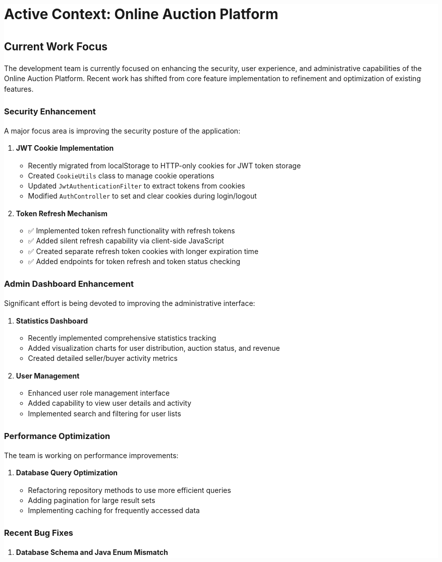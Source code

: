 # Active Context: Online Auction Platform

## Current Work Focus

The development team is currently focused on enhancing the security, user experience, and administrative capabilities of the Online Auction Platform. Recent work has shifted from core feature implementation to refinement and optimization of existing features.

### Security Enhancement

A major focus area is improving the security posture of the application:

1. **JWT Cookie Implementation**

   - Recently migrated from localStorage to HTTP-only cookies for JWT token storage
   - Created `CookieUtils` class to manage cookie operations
   - Updated `JwtAuthenticationFilter` to extract tokens from cookies
   - Modified `AuthController` to set and clear cookies during login/logout

2. **Token Refresh Mechanism**
   - ✅ Implemented token refresh functionality with refresh tokens
   - ✅ Added silent refresh capability via client-side JavaScript
   - ✅ Created separate refresh token cookies with longer expiration time
   - ✅ Added endpoints for token refresh and token status checking

### Admin Dashboard Enhancement

Significant effort is being devoted to improving the administrative interface:

1. **Statistics Dashboard**

   - Recently implemented comprehensive statistics tracking
   - Added visualization charts for user distribution, auction status, and revenue
   - Created detailed seller/buyer activity metrics

2. **User Management**
   - Enhanced user role management interface
   - Added capability to view user details and activity
   - Implemented search and filtering for user lists

### Performance Optimization

The team is working on performance improvements:

1. **Database Query Optimization**

   - Refactoring repository methods to use more efficient queries
   - Adding pagination for large result sets
   - Implementing caching for frequently accessed data

### Recent Bug Fixes

1. **Database Schema and Java Enum Mismatch**
